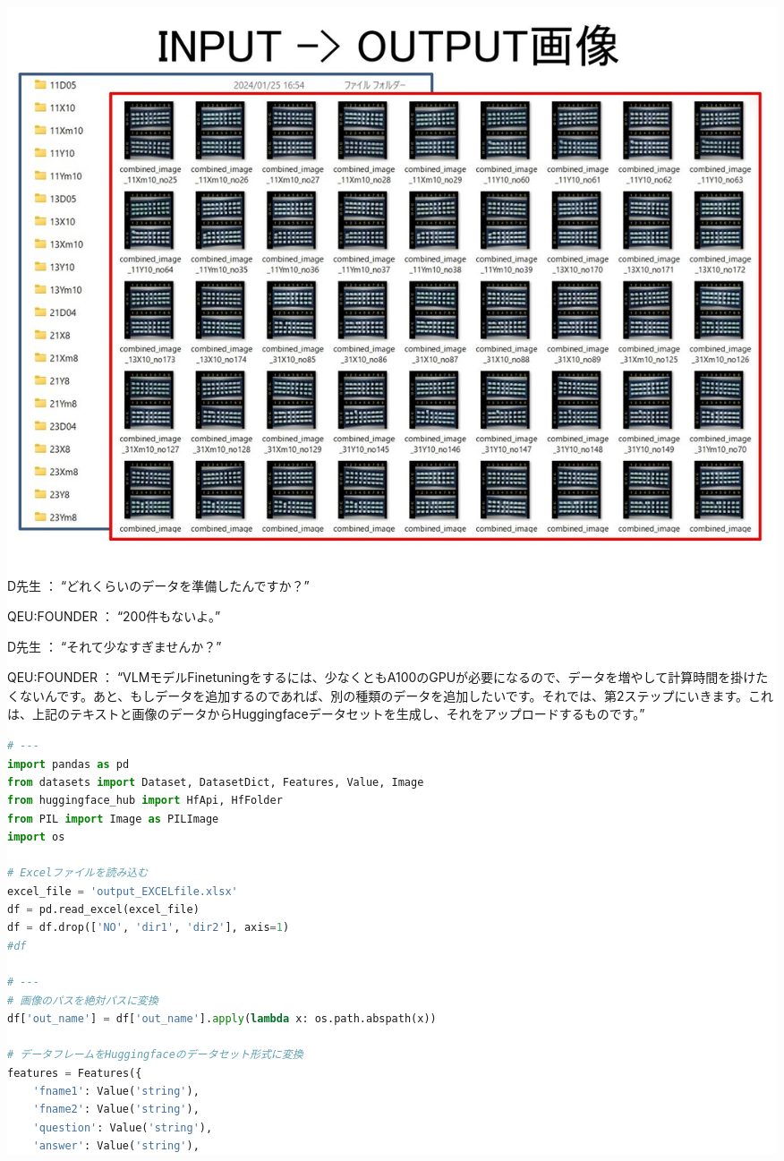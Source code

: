 ![imageVLM1-8-3](/2024-09-24-QEUR23_VIVLM7/imageVLM1-8-3.jpg)

D先生 ： “どれくらいのデータを準備したんですか？”

QEU:FOUNDER ： “200件もないよ。”

D先生 ： “それて少なすぎませんか？”

QEU:FOUNDER ： “VLMモデルFinetuningをするには、少なくともA100のGPUが必要になるので、データを増やして計算時間を掛けたくないんです。あと、もしデータを追加するのであれば、別の種類のデータを追加したいです。それでは、第2ステップにいきます。これは、上記のテキストと画像のデータからHuggingfaceデータセットを生成し、それをアップロードするものです。”

```python
# ---
import pandas as pd
from datasets import Dataset, DatasetDict, Features, Value, Image
from huggingface_hub import HfApi, HfFolder
from PIL import Image as PILImage
import os

# Excelファイルを読み込む
excel_file = 'output_EXCELfile.xlsx'
df = pd.read_excel(excel_file)
df = df.drop(['NO', 'dir1', 'dir2'], axis=1)
#df

# ---
# 画像のパスを絶対パスに変換
df['out_name'] = df['out_name'].apply(lambda x: os.path.abspath(x))

# データフレームをHuggingfaceのデータセット形式に変換
features = Features({
    'fname1': Value('string'),
    'fname2': Value('string'),
    'question': Value('string'),
    'answer': Value('string'),
```